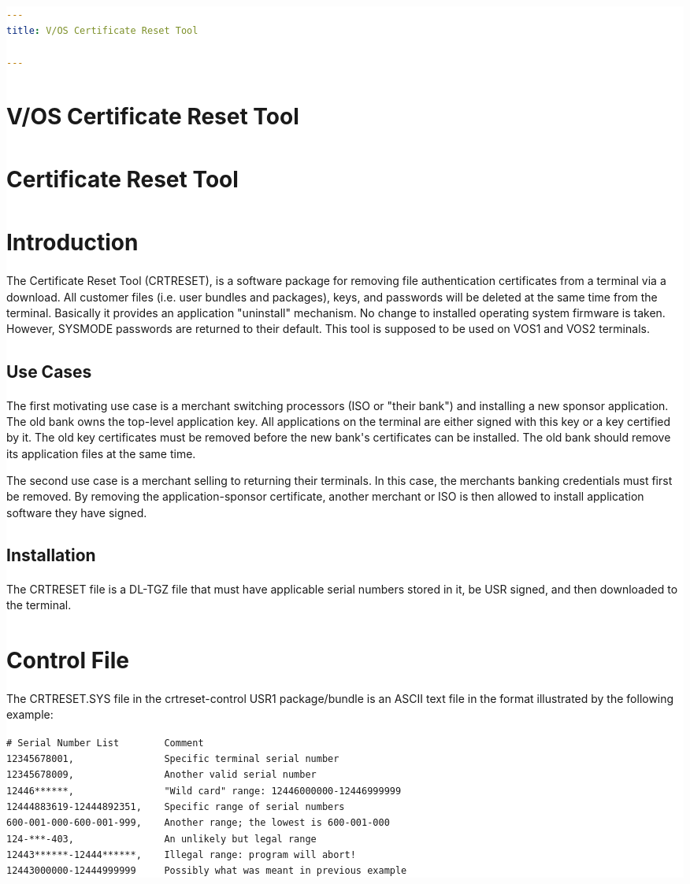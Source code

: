 ```yaml
---
title: V/OS Certificate Reset Tool

---
```


# V/OS Certificate Reset Tool




# Certificate Reset Tool


# Introduction

The Certificate Reset Tool (CRTRESET), is a software package for removing file authentication certificates from a terminal via a download. All customer files (i.e. user bundles and packages), keys, and passwords will be deleted at the same time from the terminal. Basically it provides an application "uninstall" mechanism. No change to installed operating system firmware is taken. However, SYSMODE passwords are returned to their default. This tool is supposed to be used on VOS1 and VOS2 terminals.


## Use Cases

The first motivating use case is a merchant switching processors (ISO or "their bank") and installing a new sponsor application. The old bank owns the top-level application key. All applications on the terminal are either signed with this key or a key certified by it. The old key certificates must be removed before the new bank's certificates can be installed. The old bank should remove its application files at the same time.

The second use case is a merchant selling to returning their terminals. In this case, the merchants banking credentials must first be removed. By removing the application-sponsor certificate, another merchant or ISO is then allowed to install application software they have signed.


## Installation

The CRTRESET file is a DL-TGZ file that must have applicable serial numbers stored in it, be USR signed, and then downloaded to the terminal.


# Control File

The CRTRESET.SYS file in the crtreset-control USR1 package/bundle is an ASCII text file in the format illustrated by the following example:



```
# Serial Number List        Comment
12345678001,                Specific terminal serial number
12345678009,                Another valid serial number
12446******,                "Wild card" range: 12446000000-12446999999
12444883619-12444892351,    Specific range of serial numbers
600-001-000-600-001-999,    Another range; the lowest is 600-001-000
124-***-403,                An unlikely but legal range
12443******-12444******,    Illegal range: program will abort!
12443000000-12444999999     Possibly what was meant in previous example
```

